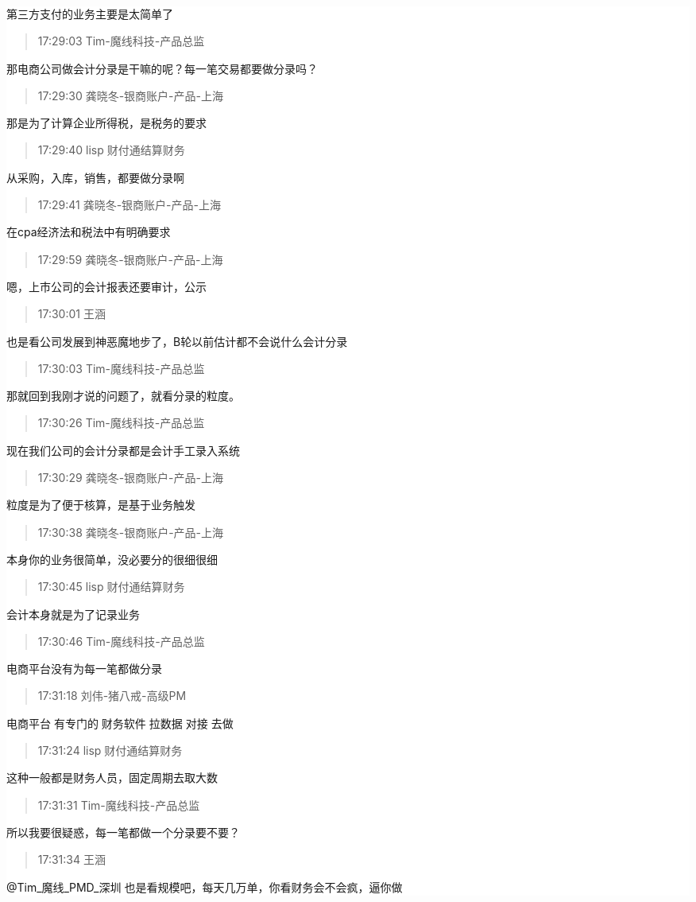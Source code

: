 第三方支付的业务主要是太简单了  
   
> 17:29:03  Tim-魔线科技-产品总监  
   
那电商公司做会计分录是干嘛的呢？每一笔交易都要做分录吗？  
   
> 17:29:30  龚晓冬-银商账户-产品-上海  
   
那是为了计算企业所得税，是税务的要求  
   
> 17:29:40  lisp 财付通结算财务  
   
从采购，入库，销售，都要做分录啊  
   
> 17:29:41  龚晓冬-银商账户-产品-上海  
   
在cpa经济法和税法中有明确要求  
   
> 17:29:59  龚晓冬-银商账户-产品-上海  
   
嗯，上市公司的会计报表还要审计，公示  
   
> 17:30:01  王涵  
   
也是看公司发展到神恶魔地步了，B轮以前估计都不会说什么会计分录  
   
> 17:30:03  Tim-魔线科技-产品总监  
   
那就回到我刚才说的问题了，就看分录的粒度。  
   
> 17:30:26  Tim-魔线科技-产品总监  
   
现在我们公司的会计分录都是会计手工录入系统  
   
> 17:30:29  龚晓冬-银商账户-产品-上海  
   
粒度是为了便于核算，是基于业务触发  
   
> 17:30:38  龚晓冬-银商账户-产品-上海  
   
本身你的业务很简单，没必要分的很细很细  
   
> 17:30:45  lisp 财付通结算财务  
   
会计本身就是为了记录业务  
   
> 17:30:46  Tim-魔线科技-产品总监  
   
电商平台没有为每一笔都做分录  
   
> 17:31:18  刘伟-猪八戒-高级PM  
   
电商平台 有专门的 财务软件 拉数据 对接 去做  
   
> 17:31:24  lisp 财付通结算财务  
   
这种一般都是财务人员，固定周期去取大数  
   
> 17:31:31  Tim-魔线科技-产品总监  
   
所以我要很疑惑，每一笔都做一个分录要不要？  
   
> 17:31:34  王涵  
   
@Tim_魔线_PMD_深圳 也是看规模吧，每天几万单，你看财务会不会疯，逼你做  
   